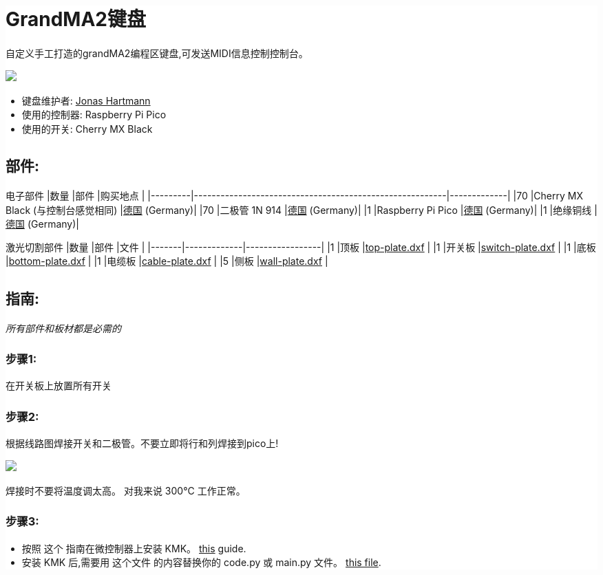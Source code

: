 # GrandMA2键盘

自定义手工打造的grandMA2编程区键盘,可发送MIDI信息控制控制台。

[<img src="https://user-images.githubusercontent.com/80170229/210251196-0c96b4aa-1008-4bc5-b2f8-234fe1ce431a.jpg" style="width: 25% "/>](https://user-images.githubusercontent.com/80170229/210251196-0c96b4aa-1008-4bc5-b2f8-234fe1ce431a.jpg)

* 键盘维护者: [Jonas Hartmann](https://github.com/hartmann-jonas)
* 使用的控制器: Raspberry Pi Pico
* 使用的开关: Cherry MX Black

## 部件:
电子部件
|数量	   |部件                                                     |购买地点 |
|---------|---------------------------------------------------------|-------------|
|70       |Cherry MX Black (与控制台感觉相同) |[德国](https://www.reichelt.de/de/en/cherry-mx-black-button-module-snap-on-attachment-cherry-mx1a-11nn-p202566.html?GROUPID=8099&START=0&OFFSET=16&SID=948d18f492480c7446a44c8ae52c183448e11f7a36750ce1244e6&LANGUAGE=EN&&r=1) (Germany)|
|70       |二极管 1N 914                                            |[德国](https://www.reichelt.de/de/en/rectifier-diode-do35-100-v-0-2-a-1n-914-p1763.html?nbc=1&&r=1) (Germany)|
|1        |Raspberry Pi Pico                                        |[德国](https://www.reichelt.de/de/en/raspberry-pi-pico-rp2040-cortex-m0-microusb-header-rasp-pi-pico-h-p305824.html?nbc=1&&r=1) (Germany)|
|1        |绝缘铜线                                    |[德国](https://www.reichelt.de/de/en/insulated-braided-copper-wire-10-m-1-x-0-14-mm-red-litze-rt-p10297.html?nbc=1&&r=1) (Germany)|

激光切割部件
|数量 |部件         |文件             |
|-------|-------------|-----------------|
|1      |顶板    |[top-plate.dxf](https://github.com/hartmann-jonas/GrandMA2-Keyboard/blob/main/dxf-files/top-plate.dxf)       |
|1      |开关板 |[switch-plate.dxf](https://github.com/hartmann-jonas/GrandMA2-Keyboard/blob/main/dxf-files/switch-plate.dxf) |
|1      |底板 |[bottom-plate.dxf](https://github.com/hartmann-jonas/GrandMA2-Keyboard/blob/main/dxf-files/bottom-plate.dxf) |
|1      |电缆板  |[cable-plate.dxf](https://github.com/hartmann-jonas/GrandMA2-Keyboard/blob/main/dxf-files/cable-plate.dxf)   |
|5      |侧板   |[wall-plate.dxf](https://github.com/hartmann-jonas/GrandMA2-Keyboard/blob/main/dxf-files/wall-plate.dxf)     |


## 指南:
*所有部件和板材都是必需的*

### 步骤1:
在开关板上放置所有开关

### 步骤2:
根据线路图焊接开关和二极管。不要立即将行和列焊接到pico上!

[<img src="https://raw.githubusercontent.com/hartmann-jonas/GrandMA2-Keyboard/main/images/soldering.jpeg" style="width: 80%"/>](https://raw.githubusercontent.com/hartmann-jonas/GrandMA2-Keyboard/main/images/soldering.jpeg)

焊接时不要将温度调太高。 对我来说 300°C 工作正常。

### 步骤3:
* 按照 这个 指南在微控制器上安装 KMK。 [this](https://github.com/KMKfw/kmk_firmware/blob/master/docs/en/Getting_Started.md) guide.
* 安装 KMK 后,需要用 这个文件 的内容替换你的 code.py 或 main.py 文件。 [this file](https://github.com/hartmann-jonas/GrandMA2-Keyboard/blob/main/code.py).

